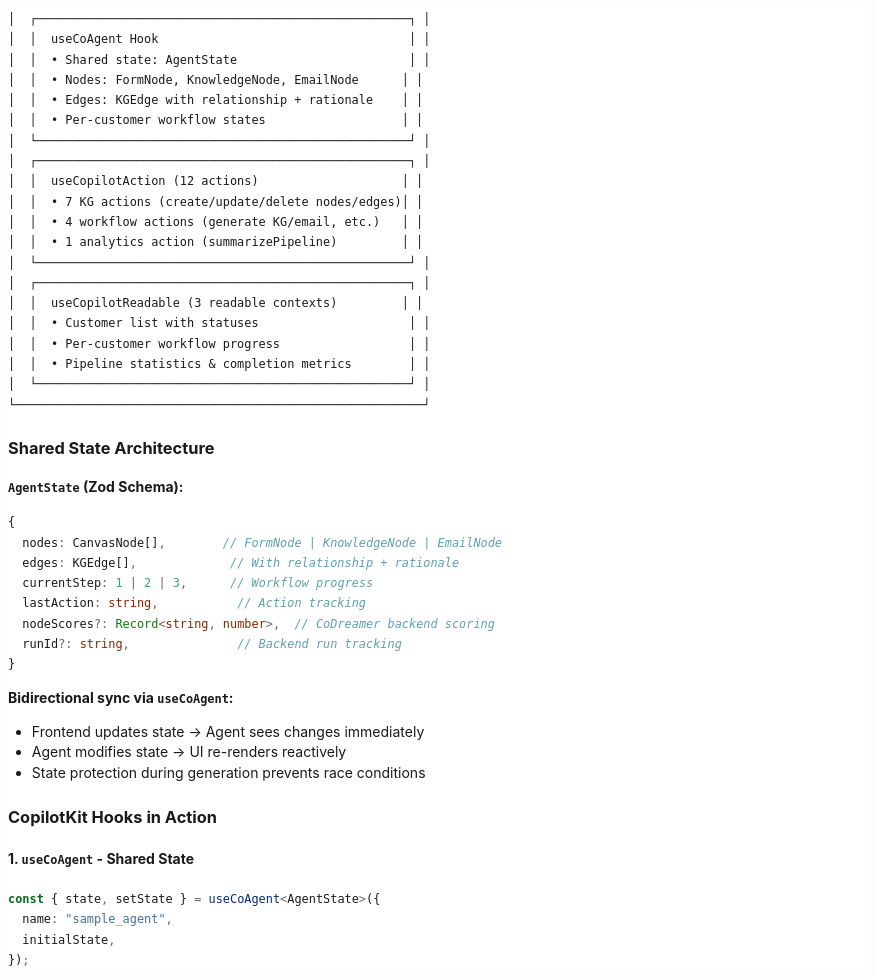 ```
│  ┌────────────────────────────────────────────────────┐ │
│  │  useCoAgent Hook                                   │ │
│  │  • Shared state: AgentState                        │ │
│  │  • Nodes: FormNode, KnowledgeNode, EmailNode      │ │
│  │  • Edges: KGEdge with relationship + rationale    │ │
│  │  • Per-customer workflow states                   │ │
│  └────────────────────────────────────────────────────┘ │
│  ┌────────────────────────────────────────────────────┐ │
│  │  useCopilotAction (12 actions)                    │ │
│  │  • 7 KG actions (create/update/delete nodes/edges)│ │
│  │  • 4 workflow actions (generate KG/email, etc.)   │ │
│  │  • 1 analytics action (summarizePipeline)         │ │
│  └────────────────────────────────────────────────────┘ │
│  ┌────────────────────────────────────────────────────┐ │
│  │  useCopilotReadable (3 readable contexts)         │ │
│  │  • Customer list with statuses                     │ │
│  │  • Per-customer workflow progress                  │ │
│  │  • Pipeline statistics & completion metrics        │ │
│  └────────────────────────────────────────────────────┘ │
└─────────────────────────────────────────────────────────┘
```

### Shared State Architecture

**`AgentState` (Zod Schema):**

```typescript
{
  nodes: CanvasNode[],        // FormNode | KnowledgeNode | EmailNode
  edges: KGEdge[],             // With relationship + rationale
  currentStep: 1 | 2 | 3,      // Workflow progress
  lastAction: string,           // Action tracking
  nodeScores?: Record<string, number>,  // CoDreamer backend scoring
  runId?: string,               // Backend run tracking
}
```

**Bidirectional sync via `useCoAgent`:**

- Frontend updates state → Agent sees changes immediately
- Agent modifies state → UI re-renders reactively
- State protection during generation prevents race conditions

### CopilotKit Hooks in Action

#### 1. `useCoAgent` - Shared State

```typescript
const { state, setState } = useCoAgent<AgentState>({
  name: "sample_agent",
  initialState,
});
```
